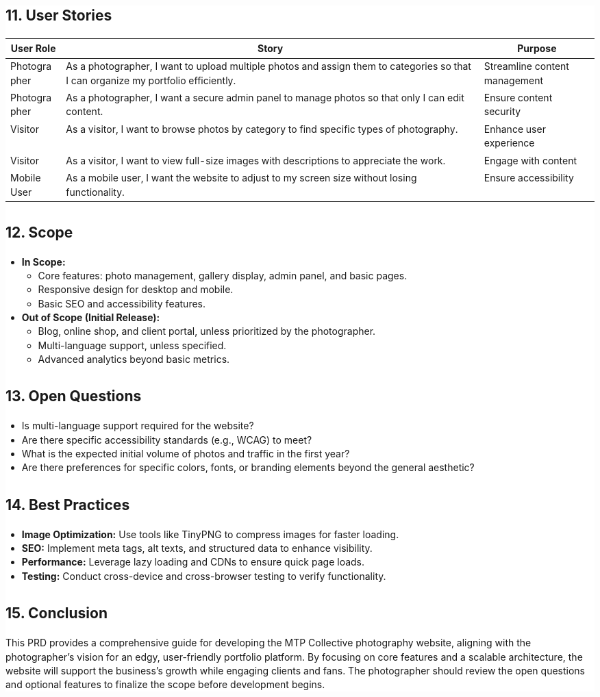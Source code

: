 ## 11. User Stories
| User Role | Story | Purpose |
|-----------|-------|---------|
| Photographer | As a photographer, I want to upload multiple photos and assign them to categories so that I can organize my portfolio efficiently. | Streamline content management |
| Photographer | As a photographer, I want a secure admin panel to manage photos so that only I can edit content. | Ensure content security |
| Visitor | As a visitor, I want to browse photos by category to find specific types of photography. | Enhance user experience |
| Visitor | As a visitor, I want to view full-size images with descriptions to appreciate the work. | Engage with content |
| Mobile User | As a mobile user, I want the website to adjust to my screen size without losing functionality. | Ensure accessibility |

## 12. Scope
- **In Scope:**
  - Core features: photo management, gallery display, admin panel, and basic pages.
  - Responsive design for desktop and mobile.
  - Basic SEO and accessibility features.
- **Out of Scope (Initial Release):**
  - Blog, online shop, and client portal, unless prioritized by the photographer.
  - Multi-language support, unless specified.
  - Advanced analytics beyond basic metrics.

## 13. Open Questions
- Is multi-language support required for the website?
- Are there specific accessibility standards (e.g., WCAG) to meet?
- What is the expected initial volume of photos and traffic in the first year?
- Are there preferences for specific colors, fonts, or branding elements beyond the general aesthetic?

## 14. Best Practices
- **Image Optimization:** Use tools like TinyPNG to compress images for faster loading.
- **SEO:** Implement meta tags, alt texts, and structured data to enhance visibility.
- **Performance:** Leverage lazy loading and CDNs to ensure quick page loads.
- **Testing:** Conduct cross-device and cross-browser testing to verify functionality.

## 15. Conclusion
This PRD provides a comprehensive guide for developing the MTP Collective photography website, aligning with the photographer’s vision for an edgy, user-friendly portfolio platform. By focusing on core features and a scalable architecture, the website will support the business’s growth while engaging clients and fans. The photographer should review the open questions and optional features to finalize the scope before development begins.